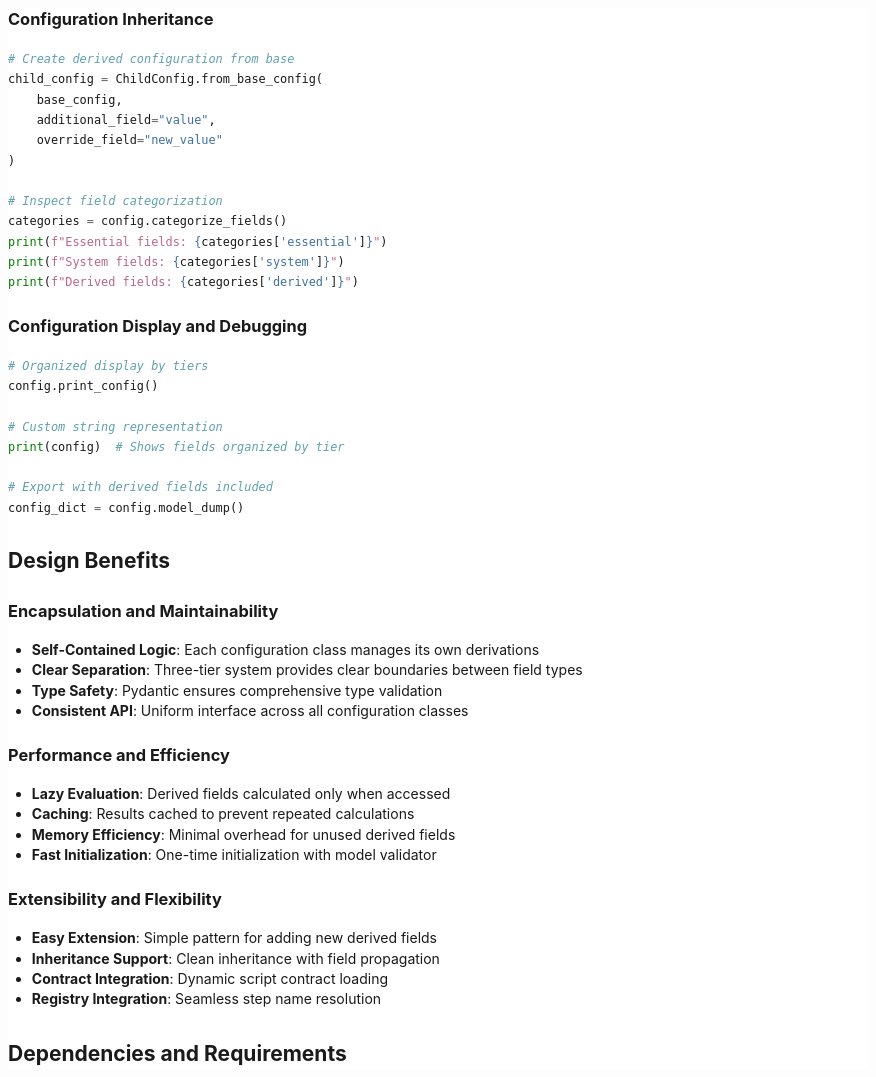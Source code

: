 ### Configuration Inheritance
```python
# Create derived configuration from base
child_config = ChildConfig.from_base_config(
    base_config,
    additional_field="value",
    override_field="new_value"
)

# Inspect field categorization
categories = config.categorize_fields()
print(f"Essential fields: {categories['essential']}")
print(f"System fields: {categories['system']}")
print(f"Derived fields: {categories['derived']}")
```

### Configuration Display and Debugging
```python
# Organized display by tiers
config.print_config()

# Custom string representation
print(config)  # Shows fields organized by tier

# Export with derived fields included
config_dict = config.model_dump()
```

## Design Benefits

### Encapsulation and Maintainability
- **Self-Contained Logic**: Each configuration class manages its own derivations
- **Clear Separation**: Three-tier system provides clear boundaries between field types
- **Type Safety**: Pydantic ensures comprehensive type validation
- **Consistent API**: Uniform interface across all configuration classes

### Performance and Efficiency
- **Lazy Evaluation**: Derived fields calculated only when accessed
- **Caching**: Results cached to prevent repeated calculations
- **Memory Efficiency**: Minimal overhead for unused derived fields
- **Fast Initialization**: One-time initialization with model validator

### Extensibility and Flexibility
- **Easy Extension**: Simple pattern for adding new derived fields
- **Inheritance Support**: Clean inheritance with field propagation
- **Contract Integration**: Dynamic script contract loading
- **Registry Integration**: Seamless step name resolution

## Dependencies and Requirements
